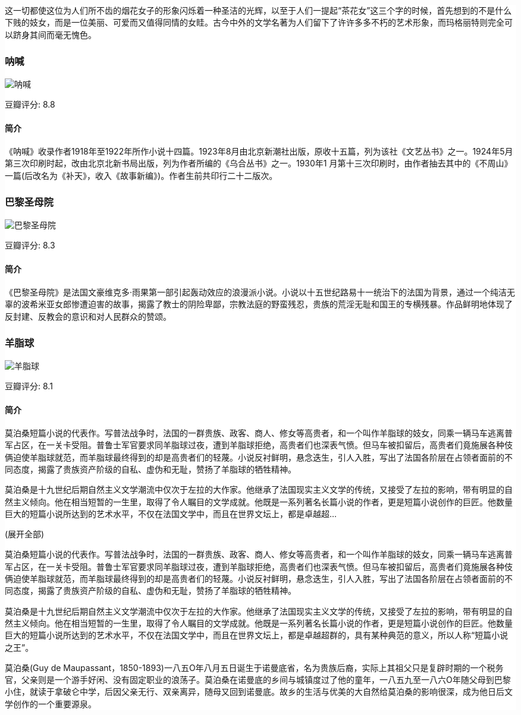 这一切都使这位为人们所不齿的烟花女子的形象闪烁着一种圣洁的光辉，以至于人们一提起“茶花女”这三个字的时候，首先想到的不是什么下贱的妓女，而是一位美丽、可爱而又值得同情的女眭。古今中外的文学名著为人们留下了许许多多不朽的艺术形象，而玛格丽特则完全可以跻身其间而毫无愧色。



### 呐喊

![呐喊](https://img3.doubanio.com/view/subject/l/public/s4696893.jpg)

豆瓣评分: 8.8

#### 简介

《呐喊》收录作者1918年至1922年所作小说十四篇。1923年8月由北京新潮社出版，原收十五篇，列为该社《文艺丛书》之一。1924年5月第三次印刷时起，改由北京北新书局出版，列为作者所编的《乌合丛书》之一。1930年1 月第十三次印刷时，由作者抽去其中的《不周山》一篇(后改名为《补天》，收入《故事新编》)。作者生前共印行二十二版次。



### 巴黎圣母院

![巴黎圣母院](https://img3.doubanio.com/view/subject/l/public/s4493741.jpg)

豆瓣评分: 8.3

#### 简介

《巴黎圣母院》是法国文豪维克多·雨果第一部引起轰动效应的浪漫派小说。小说以十五世纪路易十一统治下的法国为背景，通过一个纯洁无辜的波希米亚女郎惨遭迫害的故事，揭露了教士的阴险卑鄙，宗教法庭的野蛮残忍，贵族的荒淫无耻和国王的专横残暴。作品鲜明地体现了反封建、反教会的意识和对人民群众的赞颂。



### 羊脂球

![羊脂球](https://img3.doubanio.com/view/subject/l/public/s1469280.jpg)

豆瓣评分: 8.1

#### 简介

莫泊桑短篇小说的代表作。写普法战争时，法国的一群贵族、政客、商人、修女等高贵者，和一个叫作羊脂球的妓女，同乘一辆马车逃离普军占区，在一关卡受阻。普鲁士军官要求同羊脂球过夜，遭到羊脂球拒绝，高贵者们也深表气愤。但马车被扣留后，高贵者们竟施展各种伎俩迫使羊脂球就范，而羊脂球最终得到的却是高贵者们的轻蔑。小说反衬鲜明，悬念迭生，引人入胜，写出了法国各阶层在占领者面前的不同态度，揭露了贵族资产阶级的自私、虚伪和无耻，赞扬了羊脂球的牺牲精神。

莫泊桑是十九世纪后期自然主义文学潮流中仅次于左拉的大作家。他继承了法国现实主义文学的传统，又接受了左拉的影响，带有明显的自然主义倾向。他在相当短暂的一生里，取得了令人瞩目的文学成就。他既是一系列著名长篇小说的作者，更是短篇小说创作的巨匠。他数量巨大的短篇小说所达到的艺术水平，不仅在法国文学中，而且在世界文坛上，都是卓越超...

(展开全部)

莫泊桑短篇小说的代表作。写普法战争时，法国的一群贵族、政客、商人、修女等高贵者，和一个叫作羊脂球的妓女，同乘一辆马车逃离普军占区，在一关卡受阻。普鲁士军官要求同羊脂球过夜，遭到羊脂球拒绝，高贵者们也深表气愤。但马车被扣留后，高贵者们竟施展各种伎俩迫使羊脂球就范，而羊脂球最终得到的却是高贵者们的轻蔑。小说反衬鲜明，悬念迭生，引人入胜，写出了法国各阶层在占领者面前的不同态度，揭露了贵族资产阶级的自私、虚伪和无耻，赞扬了羊脂球的牺牲精神。

莫泊桑是十九世纪后期自然主义文学潮流中仅次于左拉的大作家。他继承了法国现实主义文学的传统，又接受了左拉的影响，带有明显的自然主义倾向。他在相当短暂的一生里，取得了令人瞩目的文学成就。他既是一系列著名长篇小说的作者，更是短篇小说创作的巨匠。他数量巨大的短篇小说所达到的艺术水平，不仅在法国文学中，而且在世界文坛上，都是卓越超群的，具有某种典范的意义，所以人称“短篇小说之王”。

莫泊桑(Guy de Maupassant，1850-1893)一八五O年八月五日诞生于诺曼底省，名为贵族后裔，实际上其祖父只是复辟时期的一个税务官，父亲则是一个游手好闲、没有固定职业的浪荡子。莫泊桑在诺曼底的乡间与城镇度过了他的童年，一八五九至一八六O年随父母到巴黎小住，就读于拿破仑中学，后因父亲无行、双亲离异，随母又回到诺曼底。故乡的生活与优美的大自然给莫泊桑的影响很深，成为他日后文学创作的一个重要源泉。
